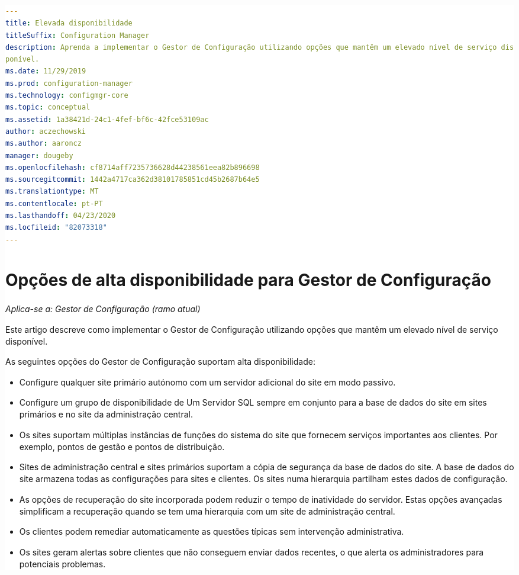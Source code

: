 ```yaml
---
title: Elevada disponibilidade
titleSuffix: Configuration Manager
description: Aprenda a implementar o Gestor de Configuração utilizando opções que mantêm um elevado nível de serviço disponível.
ms.date: 11/29/2019
ms.prod: configuration-manager
ms.technology: configmgr-core
ms.topic: conceptual
ms.assetid: 1a38421d-24c1-4fef-bf6c-42fce53109ac
author: aczechowski
ms.author: aaroncz
manager: dougeby
ms.openlocfilehash: cf8714aff7235736628d44238561eea82b896698
ms.sourcegitcommit: 1442a4717ca362d38101785851cd45b2687b64e5
ms.translationtype: MT
ms.contentlocale: pt-PT
ms.lasthandoff: 04/23/2020
ms.locfileid: "82073318"
---
```

# <a name="high-availability-options-for-configuration-manager"></a>Opções de alta disponibilidade para Gestor de Configuração

*Aplica-se a: Gestor de Configuração (ramo atual)*

Este artigo descreve como implementar o Gestor de Configuração utilizando opções que mantêm um elevado nível de serviço disponível.

As seguintes opções do Gestor de Configuração suportam alta disponibilidade:

- Configure qualquer site primário autónomo com um servidor adicional do site em modo passivo.  

- Configure um grupo de disponibilidade de Um Servidor SQL sempre em conjunto para a base de dados do site em sites primários e no site da administração central.

- Os sites suportam múltiplas instâncias de funções do sistema do site que fornecem serviços importantes aos clientes. Por exemplo, pontos de gestão e pontos de distribuição.  

- Sites de administração central e sites primários suportam a cópia de segurança da base de dados do site. A base de dados do site armazena todas as configurações para sites e clientes. Os sites numa hierarquia partilham estes dados de configuração.  

- As opções de recuperação do site incorporada podem reduzir o tempo de inatividade do servidor. Estas opções avançadas simplificam a recuperação quando se tem uma hierarquia com um site de administração central.  

- Os clientes podem remediar automaticamente as questões típicas sem intervenção administrativa.  

- Os sites geram alertas sobre clientes que não conseguem enviar dados recentes, o que alerta os administradores para potenciais problemas.  
